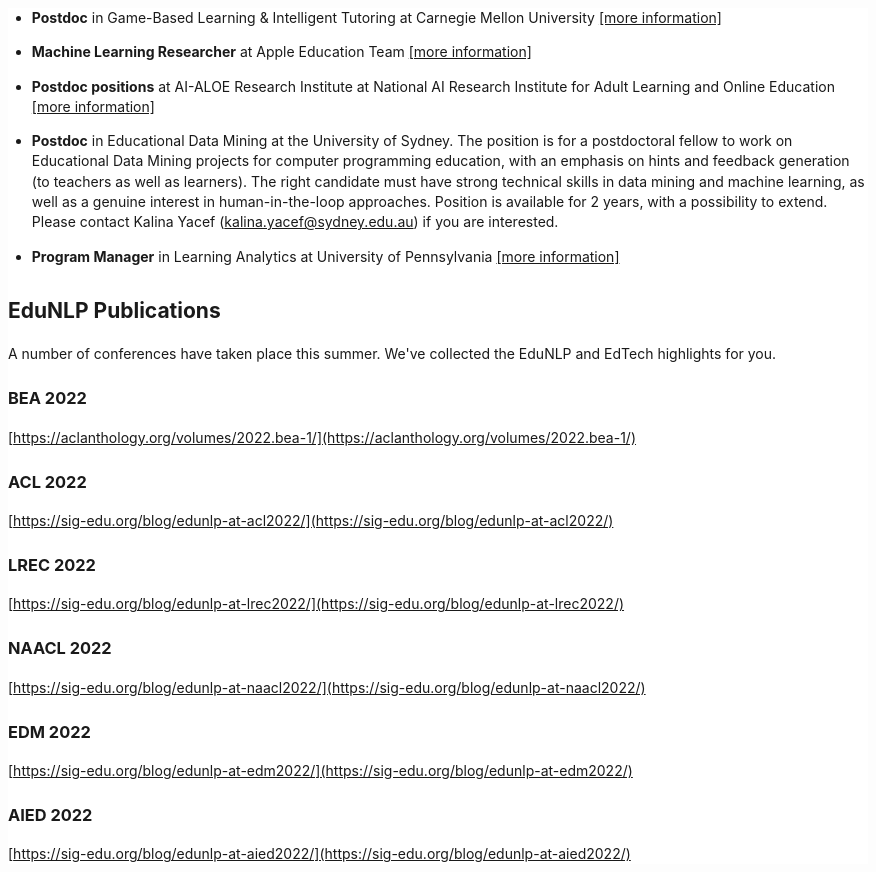 -   **Postdoc** in Game-Based Learning & Intelligent Tutoring at Carnegie Mellon University [\[more information\]](https://apply.interfolio.com/108090)

-   **Machine Learning Researcher** at Apple Education Team [\[more information\]](https://jobs.apple.com/en-us/details/200342313/machine-learning-researcher-acs-education-team?team=SFTWR)

-   **Postdoc positions** at AI-ALOE Research Institute at National AI Research Institute for Adult Learning and Online Education [\[more information\]](http://aialoe.org/positions/)

-   **Postdoc** in Educational Data Mining at the University of Sydney.
    The position is for a postdoctoral fellow to work on Educational
    Data Mining projects for computer programming education, with an
    emphasis on hints and feedback generation (to teachers as well as
    learners). The right candidate must have strong technical skills
    in data mining and machine learning, as well as a genuine interest
    in human-in-the-loop approaches. Position is available for 2
    years, with a possibility to extend. Please contact Kalina Yacef
    ([kalina.yacef@sydney.edu.au](mailto:kalina.yacef@sydney.edu.au))
    if you are interested.

-   **Program Manager** in Learning Analytics at University of Pennsylvania [\[more information\]](https://wd1.myworkdaysite.com/recruiting/upenn/careers-at-penn/job/Graduate-School-of-Education/Program-Manager--Learning-Analytics--Hybrid-Eligible-_JR00057369)

## EduNLP Publications

A number of conferences have taken place this summer. We've collected
the EduNLP and EdTech highlights for you.

### BEA 2022

[https://aclanthology.org/volumes/2022.bea-1/](https://aclanthology.org/volumes/2022.bea-1/)

### ACL 2022

[https://sig-edu.org/blog/edunlp-at-acl2022/](https://sig-edu.org/blog/edunlp-at-acl2022/)

### LREC 2022

[https://sig-edu.org/blog/edunlp-at-lrec2022/](https://sig-edu.org/blog/edunlp-at-lrec2022/)

### NAACL 2022

[https://sig-edu.org/blog/edunlp-at-naacl2022/](https://sig-edu.org/blog/edunlp-at-naacl2022/)

### EDM 2022

[https://sig-edu.org/blog/edunlp-at-edm2022/](https://sig-edu.org/blog/edunlp-at-edm2022/)

### AIED 2022

[https://sig-edu.org/blog/edunlp-at-aied2022/](https://sig-edu.org/blog/edunlp-at-aied2022/)


